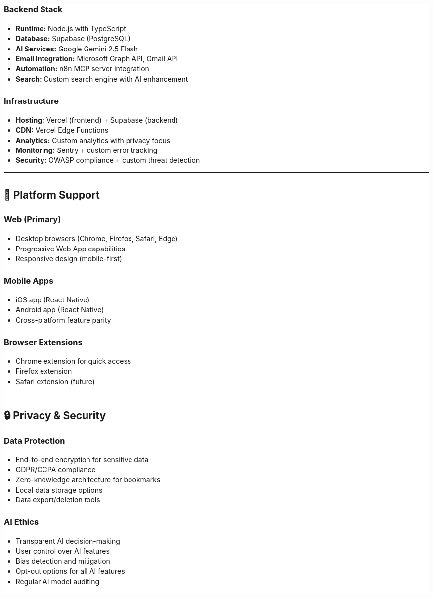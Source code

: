 ### **Backend Stack**
- **Runtime:** Node.js with TypeScript
- **Database:** Supabase (PostgreSQL)
- **AI Services:** Google Gemini 2.5 Flash
- **Email Integration:** Microsoft Graph API, Gmail API
- **Automation:** n8n MCP server integration
- **Search:** Custom search engine with AI enhancement

### **Infrastructure**
- **Hosting:** Vercel (frontend) + Supabase (backend)
- **CDN:** Vercel Edge Functions
- **Analytics:** Custom analytics with privacy focus
- **Monitoring:** Sentry + custom error tracking
- **Security:** OWASP compliance + custom threat detection

---

## 📱 **Platform Support**

### **Web (Primary)**
- Desktop browsers (Chrome, Firefox, Safari, Edge)
- Progressive Web App capabilities
- Responsive design (mobile-first)

### **Mobile Apps**
- iOS app (React Native)
- Android app (React Native)
- Cross-platform feature parity

### **Browser Extensions**
- Chrome extension for quick access
- Firefox extension
- Safari extension (future)

---

## 🔒 **Privacy & Security**

### **Data Protection**
- End-to-end encryption for sensitive data
- GDPR/CCPA compliance
- Zero-knowledge architecture for bookmarks
- Local data storage options
- Data export/deletion tools

### **AI Ethics**
- Transparent AI decision-making
- User control over AI features
- Bias detection and mitigation
- Opt-out options for all AI features
- Regular AI model auditing

---